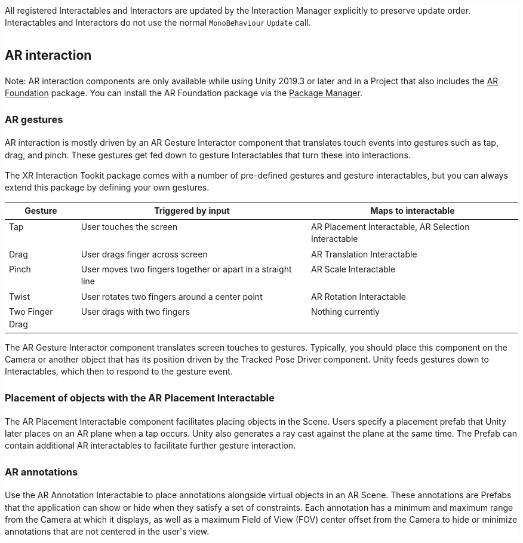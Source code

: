 All registered Interactables and Interactors are updated by the Interaction Manager explicitly to preserve update order. Interactables and Interactors do not use the normal `MonoBehaviour` `Update` call.

## AR interaction

Note: AR interaction components are only available while using Unity 2019.3 or later and in a Project that also includes the [AR Foundation](https://docs.unity3d.com/Manual/com.unity.xr.arfoundation.html) package. You can install the AR Foundation package via the [Package Manager](https://docs.unity3d.com/Manual/upm-ui-install.html).

### AR gestures

AR interaction is mostly driven by an AR Gesture Interactor component that translates touch events into gestures such as tap, drag, and pinch. These gestures get fed down to gesture Interactables that turn these into interactions.

The XR Interaction Tookit package comes with a number of pre-defined gestures and gesture interactables, but you can always extend this package by defining your own gestures.

| Gesture | Triggered by input | Maps to interactable |
|-|-|-|
| Tap | User touches the screen | AR Placement Interactable, AR Selection Interactable |
| Drag | User drags finger across screen | AR Translation Interactable |
| Pinch | User moves two fingers together or apart in a straight line | AR Scale Interactable |
| Twist | User rotates two fingers around a center point | AR Rotation Interactable |
| Two Finger Drag | User drags with two fingers | Nothing currently |

The AR Gesture Interactor component translates screen touches to gestures. Typically, you should place this component on the Camera or another object that has its position driven by the Tracked Pose Driver component. Unity feeds gestures down to Interactables, which then to respond to the gesture event.

### Placement of objects with the AR Placement Interactable

The AR Placement Interactable component facilitates placing objects in the Scene. Users specify a placement prefab that Unity later places on an AR plane when a tap occurs. Unity also generates a ray cast against the plane at the same time. The Prefab can contain additional AR interactables to facilitate further gesture interaction.

### AR annotations

Use the AR Annotation Interactable to place annotations alongside virtual objects in an AR Scene. These annotations are Prefabs that the application can show or hide when they satisfy a set of constraints. Each annotation has a minimum and maximum range from the Camera at which it displays, as well as a maximum Field of View (FOV) center offset from the Camera to hide or minimize annotations that are not centered in the user's view.
